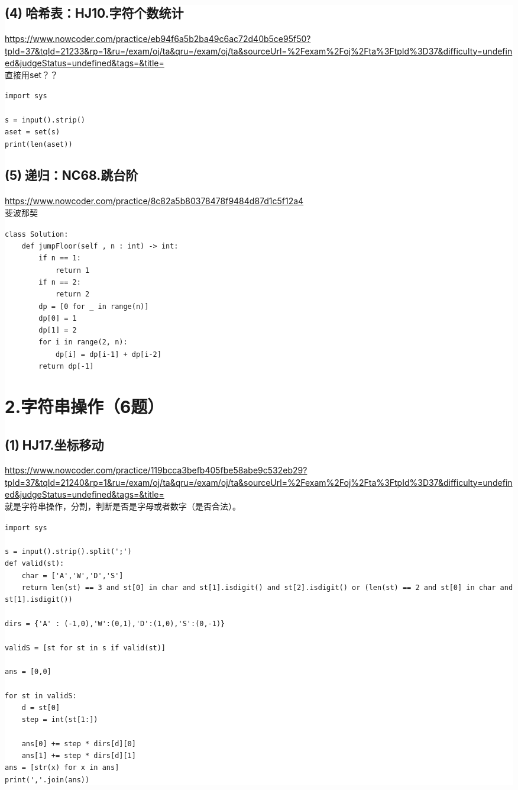 
## (4) 哈希表：HJ10.字符个数统计
https://www.nowcoder.com/practice/eb94f6a5b2ba49c6ac72d40b5ce95f50?tpId=37&tqId=21233&rp=1&ru=/exam/oj/ta&qru=/exam/oj/ta&sourceUrl=%2Fexam%2Foj%2Fta%3FtpId%3D37&difficulty=undefined&judgeStatus=undefined&tags=&title=  
直接用set？？
```python3
import sys

s = input().strip()
aset = set(s)
print(len(aset))
```

## (5) 递归：NC68.跳台阶
https://www.nowcoder.com/practice/8c82a5b80378478f9484d87d1c5f12a4  
斐波那契
```python3
class Solution:
    def jumpFloor(self , n : int) -> int:
        if n == 1:
            return 1
        if n == 2:
            return 2
        dp = [0 for _ in range(n)]
        dp[0] = 1
        dp[1] = 2
        for i in range(2, n):
            dp[i] = dp[i-1] + dp[i-2]
        return dp[-1]
```

# 2.字符串操作（6题）
## (1) HJ17.坐标移动
https://www.nowcoder.com/practice/119bcca3befb405fbe58abe9c532eb29?tpId=37&tqId=21240&rp=1&ru=/exam/oj/ta&qru=/exam/oj/ta&sourceUrl=%2Fexam%2Foj%2Fta%3FtpId%3D37&difficulty=undefined&judgeStatus=undefined&tags=&title=  
就是字符串操作，分割，判断是否是字母或者数字（是否合法）。
```python3
import sys

s = input().strip().split(';')
def valid(st):
    char = ['A','W','D','S']
    return len(st) == 3 and st[0] in char and st[1].isdigit() and st[2].isdigit() or (len(st) == 2 and st[0] in char and st[1].isdigit())

dirs = {'A' : (-1,0),'W':(0,1),'D':(1,0),'S':(0,-1)}

validS = [st for st in s if valid(st)]

ans = [0,0]

for st in validS:
    d = st[0]
    step = int(st[1:])
    
    ans[0] += step * dirs[d][0]
    ans[1] += step * dirs[d][1]
ans = [str(x) for x in ans]
print(','.join(ans))
```